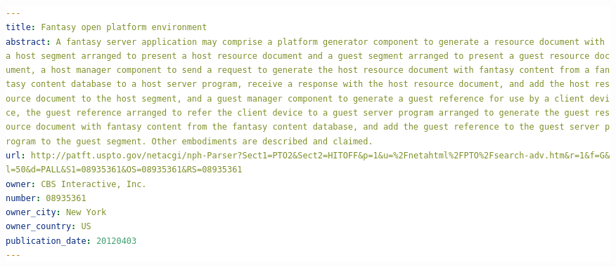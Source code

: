 ```yaml
---
title: Fantasy open platform environment
abstract: A fantasy server application may comprise a platform generator component to generate a resource document with a host segment arranged to present a host resource document and a guest segment arranged to present a guest resource document, a host manager component to send a request to generate the host resource document with fantasy content from a fantasy content database to a host server program, receive a response with the host resource document, and add the host resource document to the host segment, and a guest manager component to generate a guest reference for use by a client device, the guest reference arranged to refer the client device to a guest server program arranged to generate the guest resource document with fantasy content from the fantasy content database, and add the guest reference to the guest server program to the guest segment. Other embodiments are described and claimed.
url: http://patft.uspto.gov/netacgi/nph-Parser?Sect1=PTO2&Sect2=HITOFF&p=1&u=%2Fnetahtml%2FPTO%2Fsearch-adv.htm&r=1&f=G&l=50&d=PALL&S1=08935361&OS=08935361&RS=08935361
owner: CBS Interactive, Inc.
number: 08935361
owner_city: New York
owner_country: US
publication_date: 20120403
---
```


